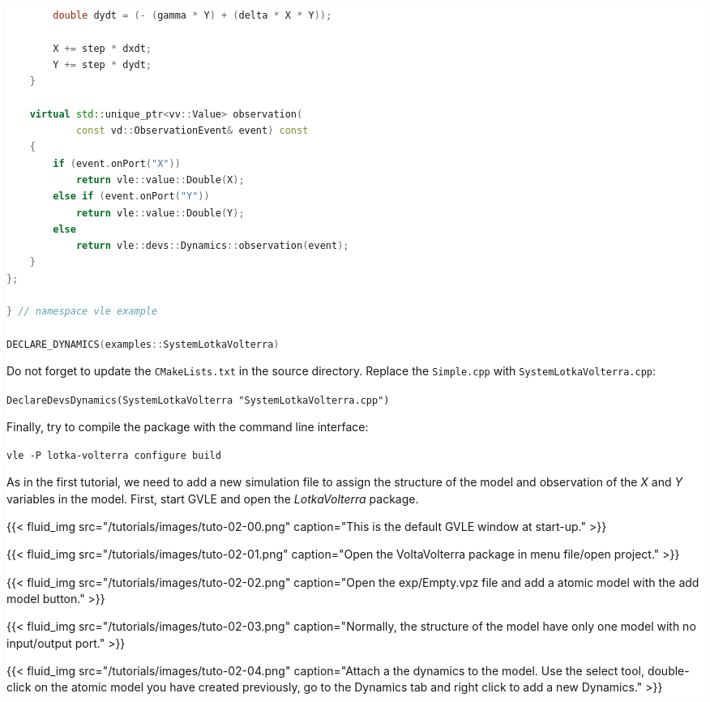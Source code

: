 ```c++
        double dydt = (- (gamma * Y) + (delta * X * Y));

        X += step * dxdt;
        Y += step * dydt;
    }

    virtual std::unique_ptr<vv::Value> observation(
            const vd::ObservationEvent& event) const
    {
        if (event.onPort("X"))
            return vle::value::Double(X);
        else if (event.onPort("Y"))
            return vle::value::Double(Y);
        else
            return vle::devs::Dynamics::observation(event);
    }
};

} // namespace vle example

DECLARE_DYNAMICS(examples::SystemLotkaVolterra)
```

Do not forget to update the `CMakeLists.txt` in the source directory. Replace
the `Simple.cpp` with `SystemLotkaVolterra.cpp`:

```
DeclareDevsDynamics(SystemLotkaVolterra "SystemLotkaVolterra.cpp")
```

Finally, try to compile the package with the command line interface:

```
vle -P lotka-volterra configure build
```

As in the first tutorial, we need to add a new simulation file to assign the
structure of the model and observation of the *X* and *Y* variables in the
model. First, start GVLE and open the *LotkaVolterra* package.

{{< fluid_img src="/tutorials/images/tuto-02-00.png" caption="This is the default GVLE window at start-up." >}}

{{< fluid_img src="/tutorials/images/tuto-02-01.png" caption="Open the VoltaVolterra package in menu file/open project." >}}

{{< fluid_img src="/tutorials/images/tuto-02-02.png" caption="Open the exp/Empty.vpz file and add a atomic model with the add model button." >}}

{{< fluid_img src="/tutorials/images/tuto-02-03.png" caption="Normally, the structure of the model have only one model with no input/output port." >}}

{{< fluid_img src="/tutorials/images/tuto-02-04.png" caption="Attach a the dynamics to the model. Use the select tool, double-click on the atomic model you have created previously, go to the Dynamics tab and right click to add a new Dynamics." >}}
